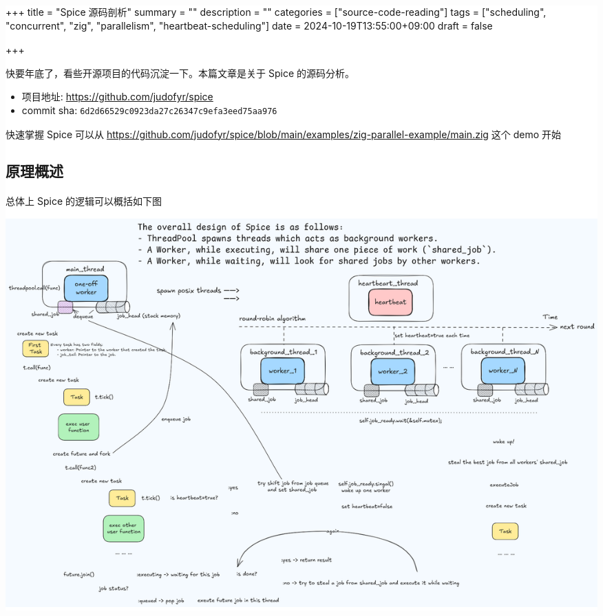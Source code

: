 +++
title = "Spice 源码剖析"
summary = ""
description = ""
categories = ["source-code-reading"]
tags = ["scheduling", "concurrent", "zig", "parallelism", "heartbeat-scheduling"]
date = 2024-10-19T13:55:00+09:00
draft = false

+++



快要年底了，看些开源项目的代码沉淀一下。本篇文章是关于 Spice 的源码分析。

- 项目地址: https://github.com/judofyr/spice
- commit sha: `6d2d66529c0923da27c26347c9efa3eed75aa976`



快速掌握 Spice 可以从 https://github.com/judofyr/spice/blob/main/examples/zig-parallel-example/main.zig 这个 demo 开始



## 原理概述

总体上 Spice 的逻辑可以概括如下图

![](./spice.png)

